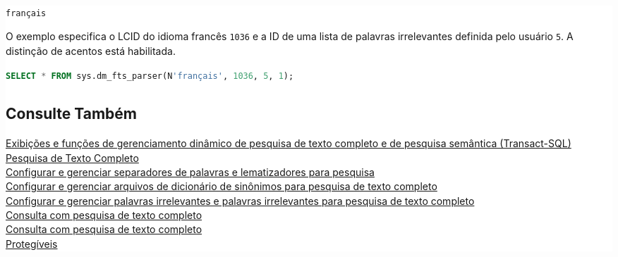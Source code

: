  `français`  
  
 O exemplo especifica o LCID do idioma francês `1036` e a ID de uma lista de palavras irrelevantes definida pelo usuário `5`. A distinção de acentos está habilitada.  
  
```sql
SELECT * FROM sys.dm_fts_parser(N'français', 1036, 5, 1);  
```  
  
## <a name="see-also"></a>Consulte Também  
 [Exibições e funções de gerenciamento dinâmico de pesquisa de texto completo e de pesquisa semântica &#40;Transact-SQL&#41;](../../relational-databases/system-dynamic-management-views/full-text-and-semantic-search-dynamic-management-views-functions.md)   
 [Pesquisa de Texto Completo](../../relational-databases/search/full-text-search.md)   
 [Configurar e gerenciar separadores de palavras e lematizadores para pesquisa](../../relational-databases/search/configure-and-manage-word-breakers-and-stemmers-for-search.md)   
 [Configurar e gerenciar arquivos de dicionário de sinônimos para pesquisa de texto completo](../../relational-databases/search/configure-and-manage-thesaurus-files-for-full-text-search.md)   
 [Configurar e gerenciar palavras irrelevantes e palavras irrelevantes para pesquisa de texto completo](../../relational-databases/search/configure-and-manage-stopwords-and-stoplists-for-full-text-search.md)   
 [Consulta com pesquisa de texto completo](../../relational-databases/search/query-with-full-text-search.md)   
 [Consulta com pesquisa de texto completo](../../relational-databases/search/query-with-full-text-search.md)   
 [Protegíveis](../../relational-databases/security/securables.md)  
  
  
